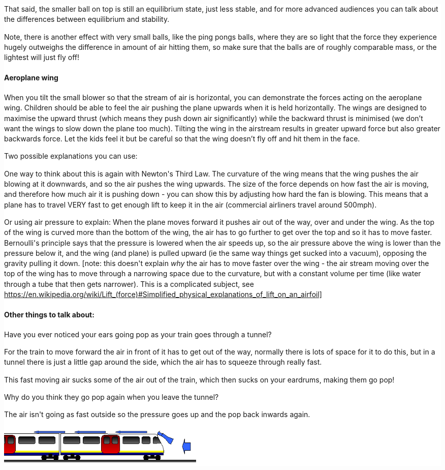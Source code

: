 That said, the smaller ball on top is still an equilibrium state, just less stable, and for more advanced audiences you can talk about the differences between equilibrium and stability.

Note, there is another effect with very small balls, like the ping pongs balls, where they are so light that the force they experience hugely outweighs the difference in amount of air hitting them, so make sure that the balls are of roughly comparable mass, or the lightest will just fly off!

#### Aeroplane wing


When you tilt the small blower so that the stream of air is horizontal, you can demonstrate the forces acting on the aeroplane wing. Children should be able to feel the air pushing the plane upwards when it is held horizontally. The wings are designed to maximise the upward thrust (which means they push down air significantly) while the backward thrust is minimised (we don’t want the wings to slow down the plane too much). Tilting the wing in the airstream results in greater upward force but also greater backwards force. Let the kids feel it but be careful so that the wing doesn’t fly off and hit them in the face. 

Two possible explanations you can use: 

One way to think about this is again with Newton's Third Law. The curvature of the wing means that the wing pushes the air blowing at it downwards, and so the air pushes the wing upwards. The size of the force depends on how fast the air is moving, and therefore how much air it is pushing down - you can show this by adjusting how hard the fan is blowing. This means that a plane has to travel VERY fast to get enough lift to keep it in the air (commercial airliners travel around 500mph).

Or using air pressure to explain: When the plane moves forward it pushes air out of the way, over and under the wing. As the top of the wing is curved more than the bottom of the wing, the air has to go further to get over the top and so it has to move faster. Bernoulli's principle says that the pressure is lowered when the air speeds up, so the air pressure above the wing is lower than the pressure below it, and the wing (and plane) is pulled upward (ie the same way things get sucked into a vacuum), opposing the gravity pulling it down. 
[note: this doesn't explain *why* the air has to move faster over the wing - the air stream moving over the top of the wing has to move through a narrowing space due to the curvature, but with a constant volume per time (like water through a tube that then gets narrower). This is a complicated subject, see https://en.wikipedia.org/wiki/Lift_(force)#Simplified_physical_explanations_of_lift_on_an_airfoil]


#### **Other things to talk about**:

Have you ever noticed your ears going pop as your train goes through a tunnel?

For the train to move forward the air in front of it has to get out of the way, normally there is lots of space for it to do this, but in a tunnel there is just a little gap around the side, which the air has to squeeze through really fast.

This fast moving air sucks some of the air out of the train, which then sucks on your eardrums, making them go pop!

Why do you think they go pop again when you leave the tunnel?

The air isn't going as fast outside so the pressure goes up and the pop back inwards again.

<img src="./Images/blow4.gif" style="width:10cm">
